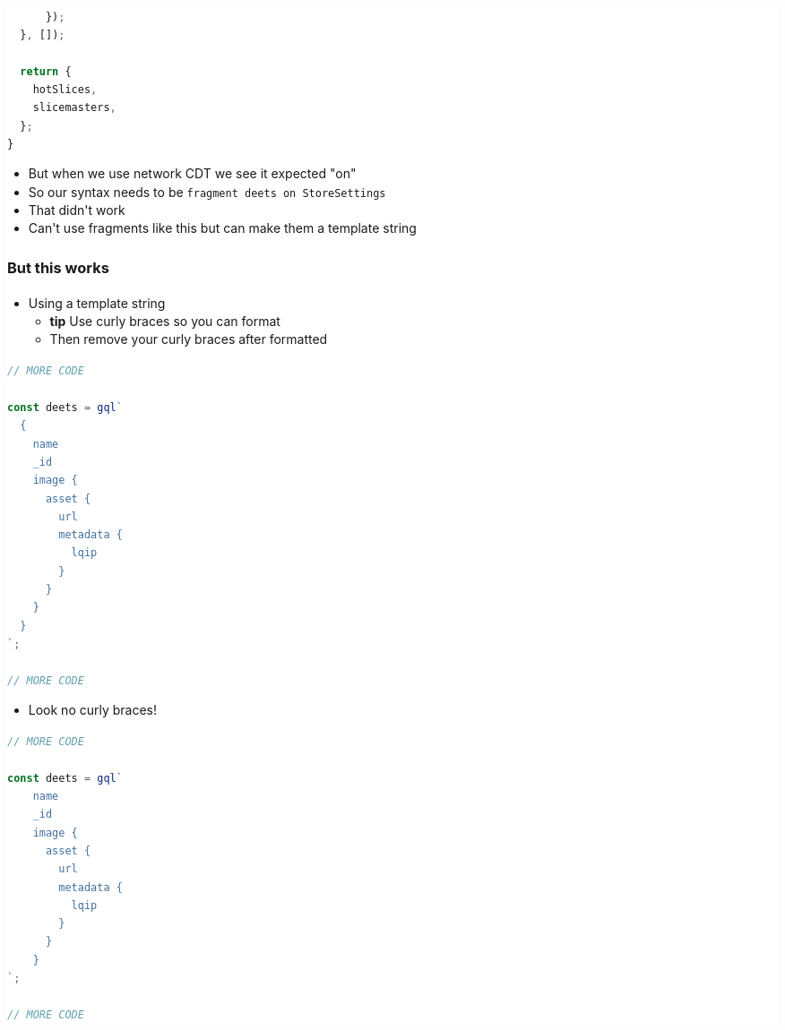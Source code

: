 ```js
      });
  }, []);

  return {
    hotSlices,
    slicemasters,
  };
}
```

* But when we use network CDT we see it expected "on"
* So our syntax needs to be `fragment deets on StoreSettings`
* That didn't work
* Can't use fragments like this but can make them a template string

### But this works
* Using a template string
    - **tip** Use curly braces so you can format
    - Then remove your curly braces after formatted

```js
// MORE CODE

const deets = gql`
  {
    name
    _id
    image {
      asset {
        url
        metadata {
          lqip
        }
      }
    }
  }
`;

// MORE CODE
```

* Look no curly braces!

```js
// MORE CODE

const deets = gql`
    name
    _id
    image {
      asset {
        url
        metadata {
          lqip
        }
      }
    }
`;

// MORE CODE
```
